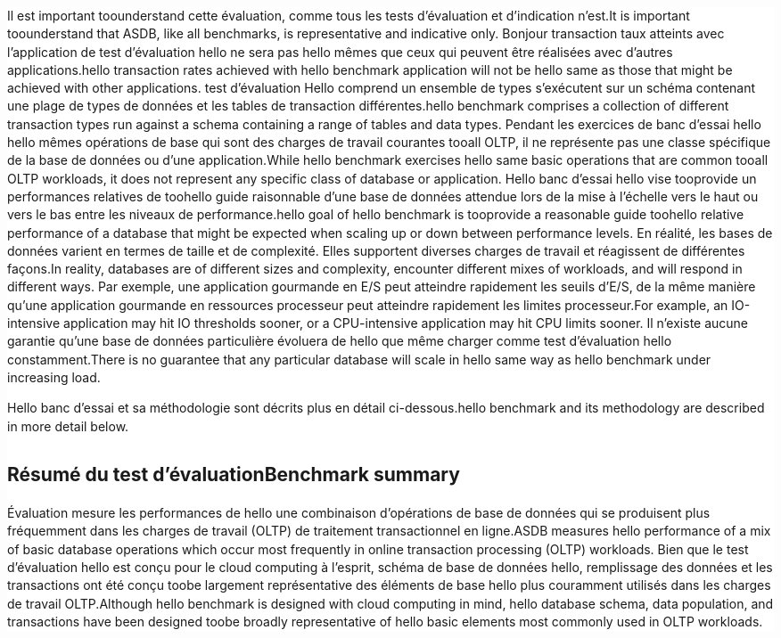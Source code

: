 <span data-ttu-id="dfa4c-117">Il est important toounderstand cette évaluation, comme tous les tests d’évaluation et d’indication n’est.</span><span class="sxs-lookup"><span data-stu-id="dfa4c-117">It is important toounderstand that ASDB, like all benchmarks, is representative and indicative only.</span></span> <span data-ttu-id="dfa4c-118">Bonjour transaction taux atteints avec l’application de test d’évaluation hello ne sera pas hello mêmes que ceux qui peuvent être réalisées avec d’autres applications.</span><span class="sxs-lookup"><span data-stu-id="dfa4c-118">hello transaction rates achieved with hello benchmark application will not be hello same as those that might be achieved with other applications.</span></span> <span data-ttu-id="dfa4c-119">test d’évaluation Hello comprend un ensemble de types s’exécutent sur un schéma contenant une plage de types de données et les tables de transaction différentes.</span><span class="sxs-lookup"><span data-stu-id="dfa4c-119">hello benchmark comprises a collection of different transaction types run against a schema containing a range of tables and data types.</span></span> <span data-ttu-id="dfa4c-120">Pendant les exercices de banc d’essai hello hello mêmes opérations de base qui sont des charges de travail courantes tooall OLTP, il ne représente pas une classe spécifique de la base de données ou d’une application.</span><span class="sxs-lookup"><span data-stu-id="dfa4c-120">While hello benchmark exercises hello same basic operations that are common tooall OLTP workloads, it does not represent any specific class of database or application.</span></span> <span data-ttu-id="dfa4c-121">Hello banc d’essai hello vise tooprovide un performances relatives de toohello guide raisonnable d’une base de données attendue lors de la mise à l’échelle vers le haut ou vers le bas entre les niveaux de performance.</span><span class="sxs-lookup"><span data-stu-id="dfa4c-121">hello goal of hello benchmark is tooprovide a reasonable guide toohello relative performance of a database that might be expected when scaling up or down between performance levels.</span></span> <span data-ttu-id="dfa4c-122">En réalité, les bases de données varient en termes de taille et de complexité. Elles supportent diverses charges de travail et réagissent de différentes façons.</span><span class="sxs-lookup"><span data-stu-id="dfa4c-122">In reality, databases are of different sizes and complexity, encounter different mixes of workloads, and will respond in different ways.</span></span> <span data-ttu-id="dfa4c-123">Par exemple, une application gourmande en E/S peut atteindre rapidement les seuils d’E/S, de la même manière qu’une application gourmande en ressources processeur peut atteindre rapidement les limites processeur.</span><span class="sxs-lookup"><span data-stu-id="dfa4c-123">For example, an IO-intensive application may hit IO thresholds sooner, or a CPU-intensive application may hit CPU limits sooner.</span></span> <span data-ttu-id="dfa4c-124">Il n’existe aucune garantie qu’une base de données particulière évoluera de hello que même charger comme test d’évaluation hello constamment.</span><span class="sxs-lookup"><span data-stu-id="dfa4c-124">There is no guarantee that any particular database will scale in hello same way as hello benchmark under increasing load.</span></span>

<span data-ttu-id="dfa4c-125">Hello banc d’essai et sa méthodologie sont décrits plus en détail ci-dessous.</span><span class="sxs-lookup"><span data-stu-id="dfa4c-125">hello benchmark and its methodology are described in more detail below.</span></span>

## <a name="benchmark-summary"></a><span data-ttu-id="dfa4c-126">Résumé du test d’évaluation</span><span class="sxs-lookup"><span data-stu-id="dfa4c-126">Benchmark summary</span></span>
<span data-ttu-id="dfa4c-127">Évaluation mesure les performances de hello une combinaison d’opérations de base de données qui se produisent plus fréquemment dans les charges de travail (OLTP) de traitement transactionnel en ligne.</span><span class="sxs-lookup"><span data-stu-id="dfa4c-127">ASDB measures hello performance of a mix of basic database operations which occur most frequently in online transaction processing (OLTP) workloads.</span></span> <span data-ttu-id="dfa4c-128">Bien que le test d’évaluation hello est conçu pour le cloud computing à l’esprit, schéma de base de données hello, remplissage des données et les transactions ont été conçu toobe largement représentative des éléments de base hello plus couramment utilisés dans les charges de travail OLTP.</span><span class="sxs-lookup"><span data-stu-id="dfa4c-128">Although hello benchmark is designed with cloud computing in mind, hello database schema, data population, and transactions have been designed toobe broadly representative of hello basic elements most commonly used in OLTP workloads.</span></span>
